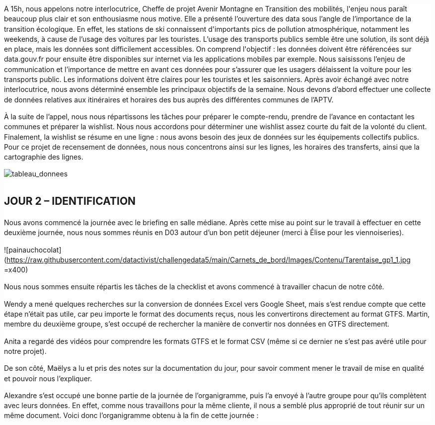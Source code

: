 
A 15h, nous appelons notre interlocutrice, Cheffe de projet Avenir Montagne en Transition des mobilités, l'enjeu nous paraît beaucoup plus clair et son enthousiasme nous motive. Elle a présenté l’ouverture des data sous l’angle de l’importance de la transition écologique. En effet, les stations de ski connaissent d'importants pics de pollution atmosphérique, notamment les weekends, à cause de l’usage des voitures par les touristes. L’usage des transports publics semble être une solution, ils sont déjà en place, mais les données sont difficilement accessibles. On comprend l'objectif : les données doivent être référencées sur data.gouv.fr pour ensuite être disponibles sur internet via les applications mobiles par exemple. Nous saisissons l’enjeu de communication et l’importance de mettre en avant ces données pour s’assurer que les usagers délaissent la voiture pour les transports public. Les informations doivent être claires pour les touristes et les saisonniers. Après avoir échangé avec notre interlocutrice, nous avons déterminé ensemble les principaux objectifs de la semaine. Nous devons d’abord effectuer une collecte de données relatives aux itinéraires et horaires des bus auprès des différentes communes de l’APTV. 


À la suite de l’appel, nous nous répartissons les tâches pour préparer le compte-rendu, prendre de l’avance en contactant les communes et préparer la wishlist. Nous nous accordons pour déterminer une wishlist assez courte du fait de la volonté du client. Finalement, la wishlist se résume en une ligne : nous avons besoin des jeux de données sur les équipements collectifs publics. Pour ce projet de recensement de données, nous nous concentrons ainsi sur les lignes, les horaires des transferts, ainsi que la cartographie des lignes. 


![tableau_donnees](https://raw.githubusercontent.com/datactivist/challengedata5/main/Carnets_de_bord/Images/Contenu/Tarentaise_gp1_out_3.png)




## JOUR 2 – IDENTIFICATION


Nous avons commencé la journée avec le briefing en salle médiane. Après cette mise au point sur le travail à effectuer en cette deuxième journée, nous nous sommes réunis en D03 autour d’un bon petit déjeuner (merci à Élise pour les viennoiseries).
    

![painauchocolat](https://raw.githubusercontent.com/datactivist/challengedata5/main/Carnets_de_bord/Images/Contenu/Tarentaise_gp1_1.jpg =x400)


Nous nous sommes ensuite répartis les tâches de la checklist et avons commencé à travailler chacun de notre côté.


Wendy a mené quelques recherches sur la conversion de données Excel vers Google Sheet, mais s’est rendue compte que cette étape n’était pas utile,  car peu importe le format des documents reçus, nous les convertirons directement au format GTFS. Martin, membre du deuxième groupe, s’est occupé de rechercher la manière de convertir nos données en GTFS directement. 


Anita a regardé des vidéos pour comprendre les formats GTFS et le format CSV (même si ce dernier ne s’est pas avéré utile pour notre projet).  


De son côté, Maëlys a lu et pris des notes sur la documentation du jour, pour savoir comment mener le travail de mise en qualité et pouvoir nous l’expliquer.


Alexandre s’est occupé une bonne partie de la journée de l’organigramme, puis l’a envoyé à l’autre groupe pour qu’ils complètent avec leurs données. En effet, comme nous travaillons pour la même cliente, il nous a semblé plus approprié de tout réunir sur un même document. Voici donc l’organigramme obtenu à la fin de cette journée :
